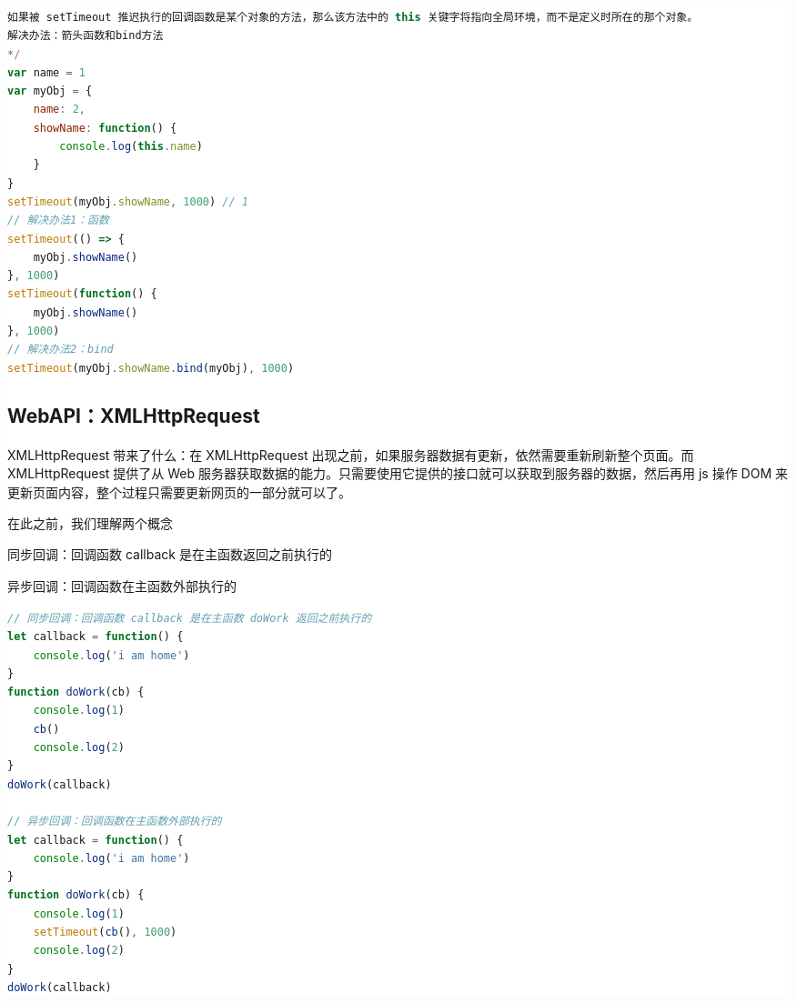 ```js
如果被 setTimeout 推迟执行的回调函数是某个对象的方法，那么该方法中的 this 关键字将指向全局环境，而不是定义时所在的那个对象。
解决办法：箭头函数和bind方法
*/
var name = 1
var myObj = {
    name: 2,
    showName: function() {
        console.log(this.name)
    }
}
setTimeout(myObj.showName, 1000) // 1
// 解决办法1：函数
setTimeout(() => {
    myObj.showName()
}, 1000)
setTimeout(function() {
    myObj.showName()
}, 1000)
// 解决办法2：bind
setTimeout(myObj.showName.bind(myObj), 1000)
```











## WebAPI：XMLHttpRequest



XMLHttpRequest 带来了什么：在 XMLHttpRequest 出现之前，如果服务器数据有更新，依然需要重新刷新整个页面。而 XMLHttpRequest 提供了从 Web 服务器获取数据的能力。只需要使用它提供的接口就可以获取到服务器的数据，然后再用 js 操作 DOM 来更新页面内容，整个过程只需要更新网页的一部分就可以了。



在此之前，我们理解两个概念

同步回调：回调函数 callback 是在主函数返回之前执行的

异步回调：回调函数在主函数外部执行的



```js
// 同步回调：回调函数 callback 是在主函数 doWork 返回之前执行的
let callback = function() {
    console.log('i am home')
}
function doWork(cb) {
    console.log(1)
    cb()
    console.log(2)
}
doWork(callback)

// 异步回调：回调函数在主函数外部执行的
let callback = function() {
    console.log('i am home')
}
function doWork(cb) {
    console.log(1)
    setTimeout(cb(), 1000)
    console.log(2)
}
doWork(callback)
```
